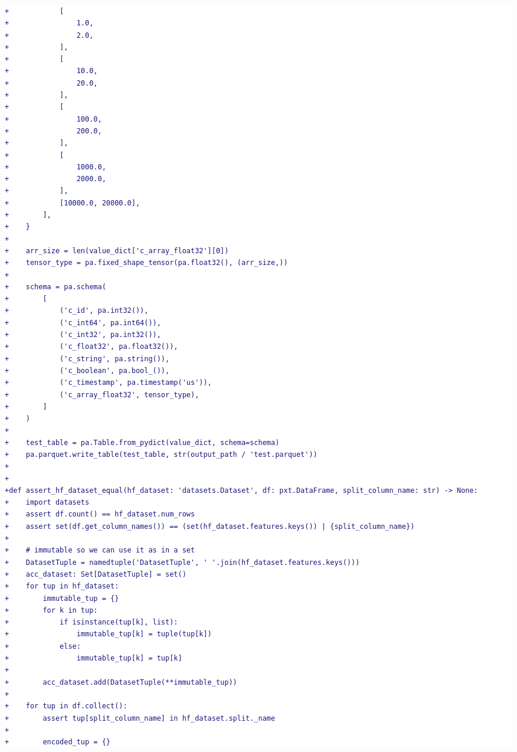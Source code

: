 ```diff
+            [
+                1.0,
+                2.0,
+            ],
+            [
+                10.0,
+                20.0,
+            ],
+            [
+                100.0,
+                200.0,
+            ],
+            [
+                1000.0,
+                2000.0,
+            ],
+            [10000.0, 20000.0],
+        ],
+    }
+
+    arr_size = len(value_dict['c_array_float32'][0])
+    tensor_type = pa.fixed_shape_tensor(pa.float32(), (arr_size,))
+
+    schema = pa.schema(
+        [
+            ('c_id', pa.int32()),
+            ('c_int64', pa.int64()),
+            ('c_int32', pa.int32()),
+            ('c_float32', pa.float32()),
+            ('c_string', pa.string()),
+            ('c_boolean', pa.bool_()),
+            ('c_timestamp', pa.timestamp('us')),
+            ('c_array_float32', tensor_type),
+        ]
+    )
+
+    test_table = pa.Table.from_pydict(value_dict, schema=schema)
+    pa.parquet.write_table(test_table, str(output_path / 'test.parquet'))
+
+
+def assert_hf_dataset_equal(hf_dataset: 'datasets.Dataset', df: pxt.DataFrame, split_column_name: str) -> None:
+    import datasets
+    assert df.count() == hf_dataset.num_rows
+    assert set(df.get_column_names()) == (set(hf_dataset.features.keys()) | {split_column_name})
+
+    # immutable so we can use it as in a set
+    DatasetTuple = namedtuple('DatasetTuple', ' '.join(hf_dataset.features.keys()))
+    acc_dataset: Set[DatasetTuple] = set()
+    for tup in hf_dataset:
+        immutable_tup = {}
+        for k in tup:
+            if isinstance(tup[k], list):
+                immutable_tup[k] = tuple(tup[k])
+            else:
+                immutable_tup[k] = tup[k]
+
+        acc_dataset.add(DatasetTuple(**immutable_tup))
+
+    for tup in df.collect():
+        assert tup[split_column_name] in hf_dataset.split._name
+
+        encoded_tup = {}
```